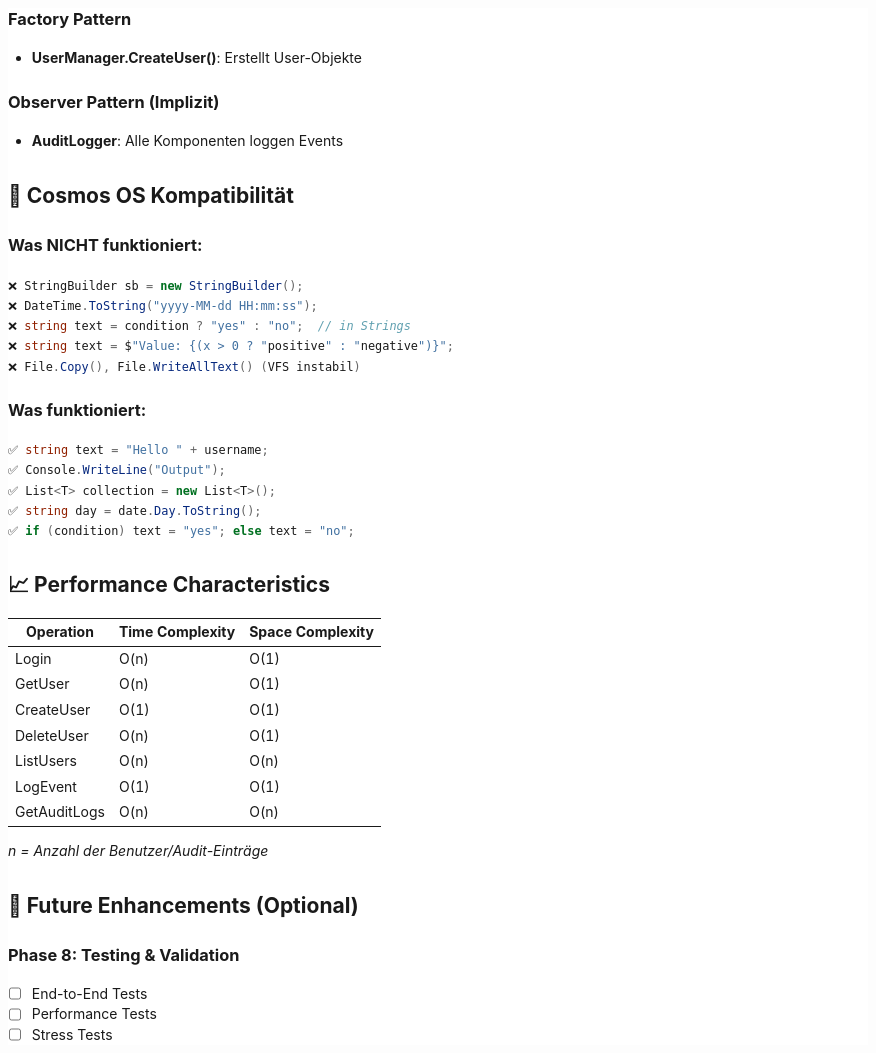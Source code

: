 ### Factory Pattern
- **UserManager.CreateUser()**: Erstellt User-Objekte

### Observer Pattern (Implizit)
- **AuditLogger**: Alle Komponenten loggen Events

## 🚫 Cosmos OS Kompatibilität

### Was NICHT funktioniert:
```csharp
❌ StringBuilder sb = new StringBuilder();
❌ DateTime.ToString("yyyy-MM-dd HH:mm:ss");
❌ string text = condition ? "yes" : "no";  // in Strings
❌ string text = $"Value: {(x > 0 ? "positive" : "negative")}";
❌ File.Copy(), File.WriteAllText() (VFS instabil)
```

### Was funktioniert:
```csharp
✅ string text = "Hello " + username;
✅ Console.WriteLine("Output");
✅ List<T> collection = new List<T>();
✅ string day = date.Day.ToString();
✅ if (condition) text = "yes"; else text = "no";
```

## 📈 Performance Characteristics

| Operation | Time Complexity | Space Complexity |
|-----------|----------------|------------------|
| Login | O(n) | O(1) |
| GetUser | O(n) | O(1) |
| CreateUser | O(1) | O(1) |
| DeleteUser | O(n) | O(1) |
| ListUsers | O(n) | O(n) |
| LogEvent | O(1) | O(1) |
| GetAuditLogs | O(n) | O(n) |

*n = Anzahl der Benutzer/Audit-Einträge*

## 🔮 Future Enhancements (Optional)

### Phase 8: Testing & Validation
- [ ] End-to-End Tests
- [ ] Performance Tests
- [ ] Stress Tests
